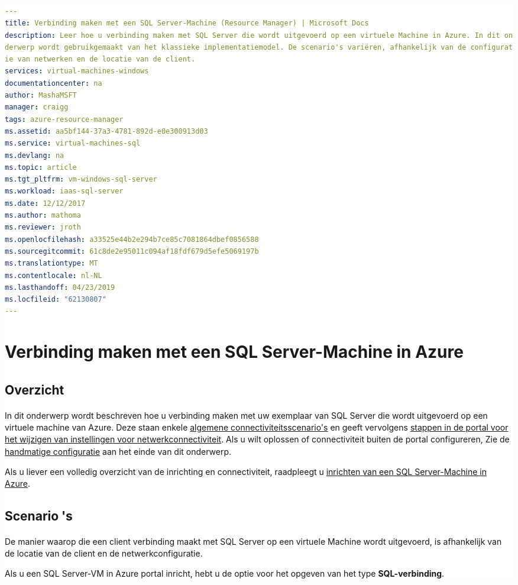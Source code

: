 ```yaml
---
title: Verbinding maken met een SQL Server-Machine (Resource Manager) | Microsoft Docs
description: Leer hoe u verbinding maken met SQL Server die wordt uitgevoerd op een virtuele Machine in Azure. In dit onderwerp wordt gebruikgemaakt van het klassieke implementatiemodel. De scenario's variëren, afhankelijk van de configuratie van netwerken en de locatie van de client.
services: virtual-machines-windows
documentationcenter: na
author: MashaMSFT
manager: craigg
tags: azure-resource-manager
ms.assetid: aa5bf144-37a3-4781-892d-e0e300913d03
ms.service: virtual-machines-sql
ms.devlang: na
ms.topic: article
ms.tgt_pltfrm: vm-windows-sql-server
ms.workload: iaas-sql-server
ms.date: 12/12/2017
ms.author: mathoma
ms.reviewer: jroth
ms.openlocfilehash: a33525e44b2e294b7ce85c7081864dbef0856588
ms.sourcegitcommit: 61c8de2e95011c094af18fdf679d5efe5069197b
ms.translationtype: MT
ms.contentlocale: nl-NL
ms.lasthandoff: 04/23/2019
ms.locfileid: "62130807"
---
```

# <a name="connect-to-a-sql-server-virtual-machine-on-azure"></a>Verbinding maken met een SQL Server-Machine in Azure

## <a name="overview"></a>Overzicht

In dit onderwerp wordt beschreven hoe u verbinding maken met uw exemplaar van SQL Server die wordt uitgevoerd op een virtuele machine van Azure. Deze staan enkele [algemene connectiviteitsscenario's](#connection-scenarios) en geeft vervolgens [stappen in de portal voor het wijzigen van instellingen voor netwerkconnectiviteit](#change). Als u wilt oplossen of connectiviteit buiten de portal configureren, Zie de [handmatige configuratie](#manual) aan het einde van dit onderwerp. 

Als u liever een volledig overzicht van de inrichting en connectiviteit, raadpleegt u [inrichten van een SQL Server-Machine in Azure](virtual-machines-windows-portal-sql-server-provision.md).

## <a name="connection-scenarios"></a>Scenario 's

De manier waarop die een client verbinding maakt met SQL Server op een virtuele Machine wordt uitgevoerd, is afhankelijk van de locatie van de client en de netwerkconfiguratie.

Als u een SQL Server-VM in Azure portal inricht, hebt u de optie voor het opgeven van het type **SQL-verbinding**.
